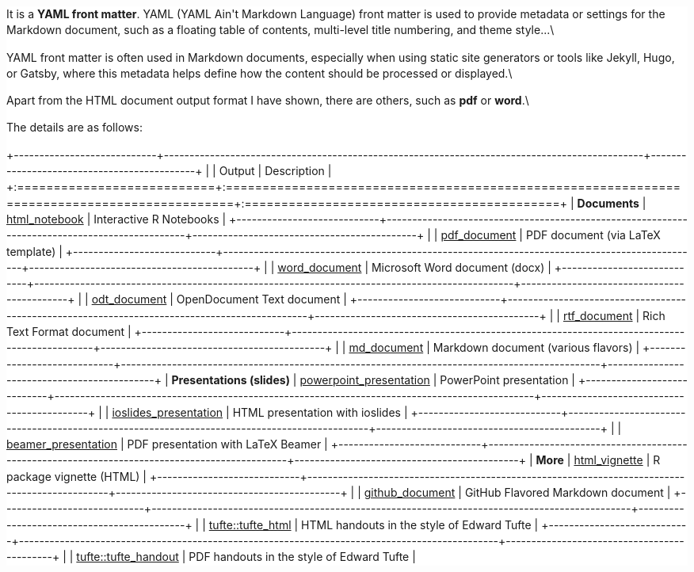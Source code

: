 It is a **YAML front matter**. YAML (YAML Ain't Markdown Language) front matter is used to provide metadata or settings for the Markdown document, such as a floating table of contents, multi-level title numbering, and theme style...\

YAML front matter is often used in Markdown documents, especially when using static site generators or tools like Jekyll, Hugo, or Gatsby, where this metadata helps define how the content should be processed or displayed.\

Apart from the HTML document output format I have shown, there are others, such as **pdf** or **word**.\

The details are as follows:

+----------------------------+----------------------------------------------------------------------------------------------+--------------------------------------------+
|                            | Output                                                                                       | Description                                |
+:===========================+:=============================================================================================+:===========================================+
| **Documents**              | [html_notebook](https://bookdown.org/yihui/rmarkdown/notebook.html)                          | Interactive R Notebooks                    |
+----------------------------+----------------------------------------------------------------------------------------------+--------------------------------------------+
|                            | [pdf_document](https://bookdown.org/yihui/rmarkdown/pdf-document.html)                       | PDF document (via LaTeX template)          |
+----------------------------+----------------------------------------------------------------------------------------------+--------------------------------------------+
|                            | [word_document](https://bookdown.org/yihui/rmarkdown/word-document.html)                     | Microsoft Word document (docx)             |
+----------------------------+----------------------------------------------------------------------------------------------+--------------------------------------------+
|                            | [odt_document](https://bookdown.org/yihui/rmarkdown/opendocument-text-document.html)         | OpenDocument Text document                 |
+----------------------------+----------------------------------------------------------------------------------------------+--------------------------------------------+
|                            | [rtf_document](https://bookdown.org/yihui/rmarkdown/rich-text-format-document.html)          | Rich Text Format document                  |
+----------------------------+----------------------------------------------------------------------------------------------+--------------------------------------------+
|                            | [md_document](https://bookdown.org/yihui/rmarkdown/markdown-document.html)                   | Markdown document (various flavors)        |
+----------------------------+----------------------------------------------------------------------------------------------+--------------------------------------------+
| **Presentations (slides)** | [powerpoint_presentation](https://bookdown.org/yihui/rmarkdown/powerpoint-presentation.html) | PowerPoint presentation                    |
+----------------------------+----------------------------------------------------------------------------------------------+--------------------------------------------+
|                            | [ioslides_presentation](https://bookdown.org/yihui/rmarkdown/ioslides-presentation.html)     | HTML presentation with ioslides            |
+----------------------------+----------------------------------------------------------------------------------------------+--------------------------------------------+
|                            | [beamer_presentation](https://bookdown.org/yihui/rmarkdown/beamer-presentation.html)         | PDF presentation with LaTeX Beamer         |
+----------------------------+----------------------------------------------------------------------------------------------+--------------------------------------------+
| **More**                   | [html_vignette](https://bookdown.org/yihui/rmarkdown/r-package-vignette.html)                | R package vignette (HTML)                  |
+----------------------------+----------------------------------------------------------------------------------------------+--------------------------------------------+
|                            | [github_document](https://rmarkdown.rstudio.com/github_document_format.html)                 | GitHub Flavored Markdown document          |
+----------------------------+----------------------------------------------------------------------------------------------+--------------------------------------------+
|                            | [tufte::tufte_html](https://bookdown.org/yihui/rmarkdown/tufte-handouts.html)                | HTML handouts in the style of Edward Tufte |
+----------------------------+----------------------------------------------------------------------------------------------+--------------------------------------------+
|                            | [tufte::tufte_handout](https://bookdown.org/yihui/rmarkdown/tufte-handouts.html)             | PDF handouts in the style of Edward Tufte  |